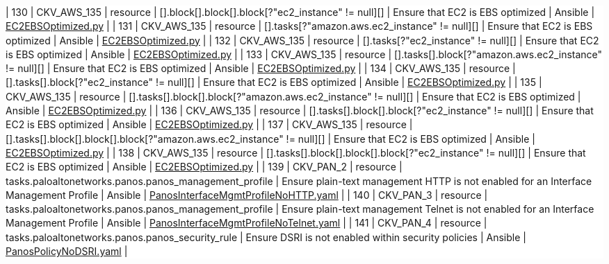 | 130 | CKV_AWS_135    | resource | [].block[].block[].block[?"ec2_instance" != null][]                    | Ensure that EC2 is EBS optimized                                                                                                                                                   | Ansible | [EC2EBSOptimized.py](https://github.com/bridgecrewio/checkov/blob/main/checkov/ansible/checks/task/aws/EC2EBSOptimized.py)                                               |
| 131 | CKV_AWS_135    | resource | [].tasks[?"amazon.aws.ec2_instance" != null][]                         | Ensure that EC2 is EBS optimized                                                                                                                                                   | Ansible | [EC2EBSOptimized.py](https://github.com/bridgecrewio/checkov/blob/main/checkov/ansible/checks/task/aws/EC2EBSOptimized.py)                                               |
| 132 | CKV_AWS_135    | resource | [].tasks[?"ec2_instance" != null][]                                    | Ensure that EC2 is EBS optimized                                                                                                                                                   | Ansible | [EC2EBSOptimized.py](https://github.com/bridgecrewio/checkov/blob/main/checkov/ansible/checks/task/aws/EC2EBSOptimized.py)                                               |
| 133 | CKV_AWS_135    | resource | [].tasks[].block[?"amazon.aws.ec2_instance" != null][]                 | Ensure that EC2 is EBS optimized                                                                                                                                                   | Ansible | [EC2EBSOptimized.py](https://github.com/bridgecrewio/checkov/blob/main/checkov/ansible/checks/task/aws/EC2EBSOptimized.py)                                               |
| 134 | CKV_AWS_135    | resource | [].tasks[].block[?"ec2_instance" != null][]                            | Ensure that EC2 is EBS optimized                                                                                                                                                   | Ansible | [EC2EBSOptimized.py](https://github.com/bridgecrewio/checkov/blob/main/checkov/ansible/checks/task/aws/EC2EBSOptimized.py)                                               |
| 135 | CKV_AWS_135    | resource | [].tasks[].block[].block[?"amazon.aws.ec2_instance" != null][]         | Ensure that EC2 is EBS optimized                                                                                                                                                   | Ansible | [EC2EBSOptimized.py](https://github.com/bridgecrewio/checkov/blob/main/checkov/ansible/checks/task/aws/EC2EBSOptimized.py)                                               |
| 136 | CKV_AWS_135    | resource | [].tasks[].block[].block[?"ec2_instance" != null][]                    | Ensure that EC2 is EBS optimized                                                                                                                                                   | Ansible | [EC2EBSOptimized.py](https://github.com/bridgecrewio/checkov/blob/main/checkov/ansible/checks/task/aws/EC2EBSOptimized.py)                                               |
| 137 | CKV_AWS_135    | resource | [].tasks[].block[].block[].block[?"amazon.aws.ec2_instance" != null][] | Ensure that EC2 is EBS optimized                                                                                                                                                   | Ansible | [EC2EBSOptimized.py](https://github.com/bridgecrewio/checkov/blob/main/checkov/ansible/checks/task/aws/EC2EBSOptimized.py)                                               |
| 138 | CKV_AWS_135    | resource | [].tasks[].block[].block[].block[?"ec2_instance" != null][]            | Ensure that EC2 is EBS optimized                                                                                                                                                   | Ansible | [EC2EBSOptimized.py](https://github.com/bridgecrewio/checkov/blob/main/checkov/ansible/checks/task/aws/EC2EBSOptimized.py)                                               |
| 139 | CKV_PAN_2      | resource | tasks.paloaltonetworks.panos.panos_management_profile                  | Ensure plain-text management HTTP is not enabled for an Interface Management Profile                                                                                               | Ansible | [PanosInterfaceMgmtProfileNoHTTP.yaml](https://github.com/bridgecrewio/checkov/blob/main/checkov/ansible/checks/graph_checks/PanosInterfaceMgmtProfileNoHTTP.yaml)       |
| 140 | CKV_PAN_3      | resource | tasks.paloaltonetworks.panos.panos_management_profile                  | Ensure plain-text management Telnet is not enabled for an Interface Management Profile                                                                                             | Ansible | [PanosInterfaceMgmtProfileNoTelnet.yaml](https://github.com/bridgecrewio/checkov/blob/main/checkov/ansible/checks/graph_checks/PanosInterfaceMgmtProfileNoTelnet.yaml)   |
| 141 | CKV_PAN_4      | resource | tasks.paloaltonetworks.panos.panos_security_rule                       | Ensure DSRI is not enabled within security policies                                                                                                                                | Ansible | [PanosPolicyNoDSRI.yaml](https://github.com/bridgecrewio/checkov/blob/main/checkov/ansible/checks/graph_checks/PanosPolicyNoDSRI.yaml)                                   |